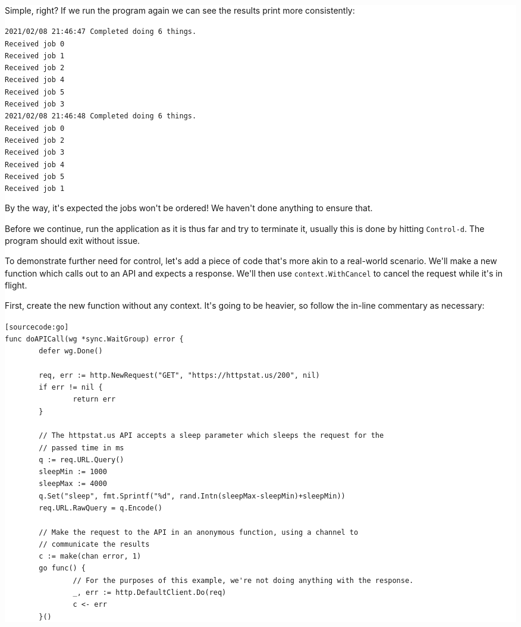Simple, right? If we run the program again we can see the results print more
consistently:

    2021/02/08 21:46:47 Completed doing 6 things.
    Received job 0
    Received job 1
    Received job 2
    Received job 4
    Received job 5
    Received job 3
    2021/02/08 21:46:48 Completed doing 6 things.
    Received job 0
    Received job 2
    Received job 3
    Received job 4
    Received job 5
    Received job 1

By the way, it's expected the jobs won't be ordered! We haven't done anything to
ensure that.

Before we continue, run the application as it is thus far and try to terminate it,
usually this is done by hitting `Control-d`. The program should exit without issue.

To demonstrate further need for control, let's add a piece of code that's more akin to a real-world
scenario. We'll make a new function which calls out to an API and expects a response.
We'll then use `context.WithCancel` to cancel the request while it's in flight.

First, create the new function without any context. It's going to be heavier,
so follow the in-line commentary as necessary:

    [sourcecode:go]
    func doAPICall(wg *sync.WaitGroup) error {
            defer wg.Done()

            req, err := http.NewRequest("GET", "https://httpstat.us/200", nil)
            if err != nil {
                    return err
            }

            // The httpstat.us API accepts a sleep parameter which sleeps the request for the
            // passed time in ms
            q := req.URL.Query()
            sleepMin := 1000
            sleepMax := 4000
            q.Set("sleep", fmt.Sprintf("%d", rand.Intn(sleepMax-sleepMin)+sleepMin))
            req.URL.RawQuery = q.Encode()

            // Make the request to the API in an anonymous function, using a channel to
            // communicate the results
            c := make(chan error, 1)
            go func() {
                    // For the purposes of this example, we're not doing anything with the response.
                    _, err := http.DefaultClient.Do(req)
                    c <- err
            }()
